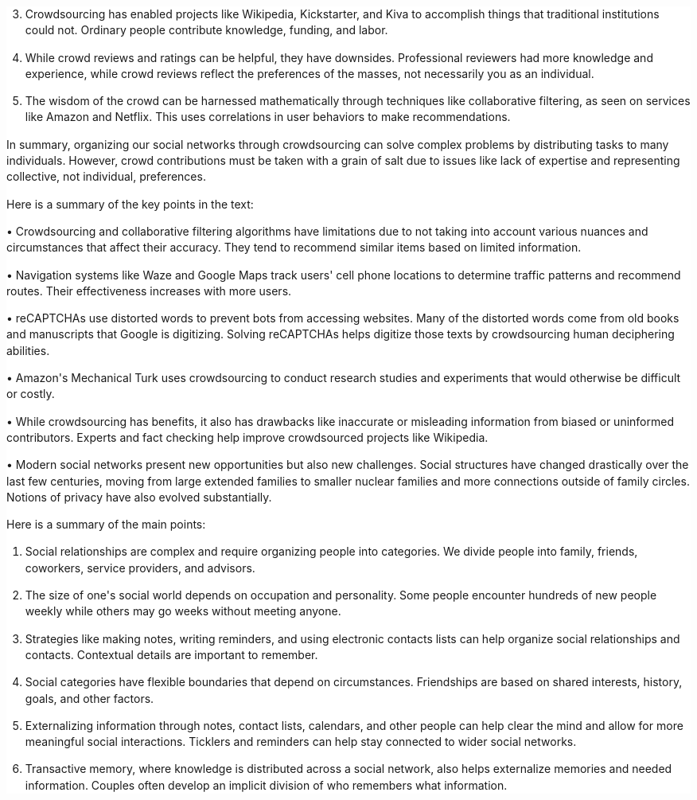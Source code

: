3. Crowdsourcing has enabled projects like Wikipedia, Kickstarter, and Kiva to accomplish things that traditional institutions could not. Ordinary people contribute knowledge, funding, and labor.

4. While crowd reviews and ratings can be helpful, they have downsides. Professional reviewers had more knowledge and experience, while crowd reviews reflect the preferences of the masses, not necessarily you as an individual.

5. The wisdom of the crowd can be harnessed mathematically through techniques like collaborative filtering, as seen on services like Amazon and Netflix. This uses correlations in user behaviors to make recommendations.

In summary, organizing our social networks through crowdsourcing can solve complex problems by distributing tasks to many individuals. However, crowd contributions must be taken with a grain of salt due to issues like lack of expertise and representing collective, not individual, preferences.

 Here is a summary of the key points in the text:

• Crowdsourcing and collaborative filtering algorithms have limitations due to not taking into account various nuances and circumstances that affect their accuracy. They tend to recommend similar items based on limited information.

• Navigation systems like Waze and Google Maps track users' cell phone locations to determine traffic patterns and recommend routes. Their effectiveness increases with more users.  

• reCAPTCHAs use distorted words to prevent bots from accessing websites. Many of the distorted words come from old books and manuscripts that Google is digitizing. Solving reCAPTCHAs helps digitize those texts by crowdsourcing human deciphering abilities.

• Amazon's Mechanical Turk uses crowdsourcing to conduct research studies and experiments that would otherwise be difficult or costly. 

• While crowdsourcing has benefits, it also has drawbacks like inaccurate or misleading information from biased or uninformed contributors. Experts and fact checking help improve crowdsourced projects like Wikipedia.

• Modern social networks present new opportunities but also new challenges. Social structures have changed drastically over the last few centuries, moving from large extended families to smaller nuclear families and more connections outside of family circles. Notions of privacy have also evolved substantially.

 Here is a summary of the main points:

1. Social relationships are complex and require organizing people into categories. We divide people into family, friends, coworkers, service providers, and advisors. 

2. The size of one's social world depends on occupation and personality. Some people encounter hundreds of new people weekly while others may go weeks without meeting anyone.

3. Strategies like making notes, writing reminders, and using electronic contacts lists can help organize social relationships and contacts. Contextual details are important to remember.

4. Social categories have flexible boundaries that depend on circumstances. Friendships are based on shared interests, history, goals, and other factors.

5. Externalizing information through notes, contact lists, calendars, and other people can help clear the mind and allow for more meaningful social interactions. Ticklers and reminders can help stay connected to wider social networks.

6. Transactive memory, where knowledge is distributed across a social network, also helps externalize memories and needed information. Couples often develop an implicit division of who remembers what information.
